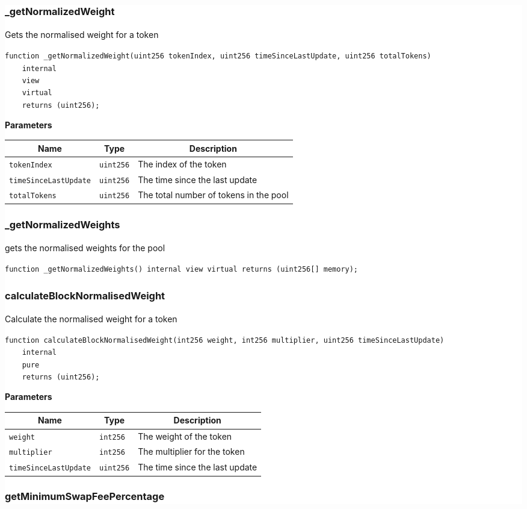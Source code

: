 
### _getNormalizedWeight

Gets the normalised weight for a token


```solidity
function _getNormalizedWeight(uint256 tokenIndex, uint256 timeSinceLastUpdate, uint256 totalTokens)
    internal
    view
    virtual
    returns (uint256);
```
**Parameters**

|Name|Type|Description|
|----|----|-----------|
|`tokenIndex`|`uint256`|The index of the token|
|`timeSinceLastUpdate`|`uint256`|The time since the last update|
|`totalTokens`|`uint256`|The total number of tokens in the pool|


### _getNormalizedWeights

gets the normalised weights for the pool


```solidity
function _getNormalizedWeights() internal view virtual returns (uint256[] memory);
```

### calculateBlockNormalisedWeight

Calculate the normalised weight for a token


```solidity
function calculateBlockNormalisedWeight(int256 weight, int256 multiplier, uint256 timeSinceLastUpdate)
    internal
    pure
    returns (uint256);
```
**Parameters**

|Name|Type|Description|
|----|----|-----------|
|`weight`|`int256`|The weight of the token|
|`multiplier`|`int256`|The multiplier for the token|
|`timeSinceLastUpdate`|`uint256`|The time since the last update|


### getMinimumSwapFeePercentage
